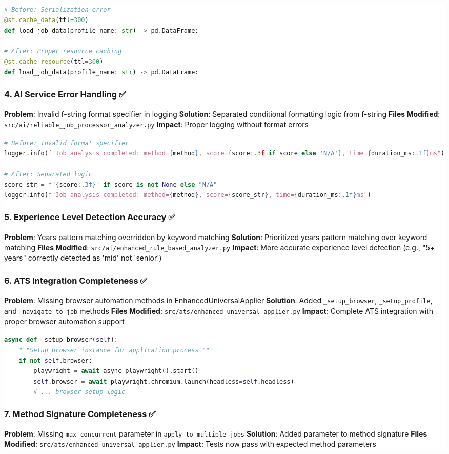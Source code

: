 ```python
# Before: Serialization error
@st.cache_data(ttl=300)
def load_job_data(profile_name: str) -> pd.DataFrame:

# After: Proper resource caching
@st.cache_resource(ttl=300)
def load_job_data(profile_name: str) -> pd.DataFrame:
```

### 4. AI Service Error Handling ✅
**Problem**: Invalid f-string format specifier in logging
**Solution**: Separated conditional formatting logic from f-string
**Files Modified**: `src/ai/reliable_job_processor_analyzer.py`
**Impact**: Proper logging without format errors

```python
# Before: Invalid format specifier
logger.info(f"Job analysis completed: method={method}, score={score:.3f if score else 'N/A'}, time={duration_ms:.1f}ms")

# After: Separated logic
score_str = f"{score:.3f}" if score is not None else "N/A"
logger.info(f"Job analysis completed: method={method}, score={score_str}, time={duration_ms:.1f}ms")
```

### 5. Experience Level Detection Accuracy ✅
**Problem**: Years pattern matching overridden by keyword matching
**Solution**: Prioritized years pattern matching over keyword matching
**Files Modified**: `src/ai/enhanced_rule_based_analyzer.py`
**Impact**: More accurate experience level detection (e.g., "5+ years" correctly detected as 'mid' not 'senior')

### 6. ATS Integration Completeness ✅
**Problem**: Missing browser automation methods in EnhancedUniversalApplier
**Solution**: Added `_setup_browser`, `_setup_profile`, and `_navigate_to_job` methods
**Files Modified**: `src/ats/enhanced_universal_applier.py`
**Impact**: Complete ATS integration with proper browser automation support

```python
async def _setup_browser(self):
    """Setup browser instance for application process."""
    if not self.browser:
        playwright = await async_playwright().start()
        self.browser = await playwright.chromium.launch(headless=self.headless)
        # ... browser setup logic
```

### 7. Method Signature Completeness ✅
**Problem**: Missing `max_concurrent` parameter in `apply_to_multiple_jobs`
**Solution**: Added parameter to method signature
**Files Modified**: `src/ats/enhanced_universal_applier.py`
**Impact**: Tests now pass with expected method parameters

